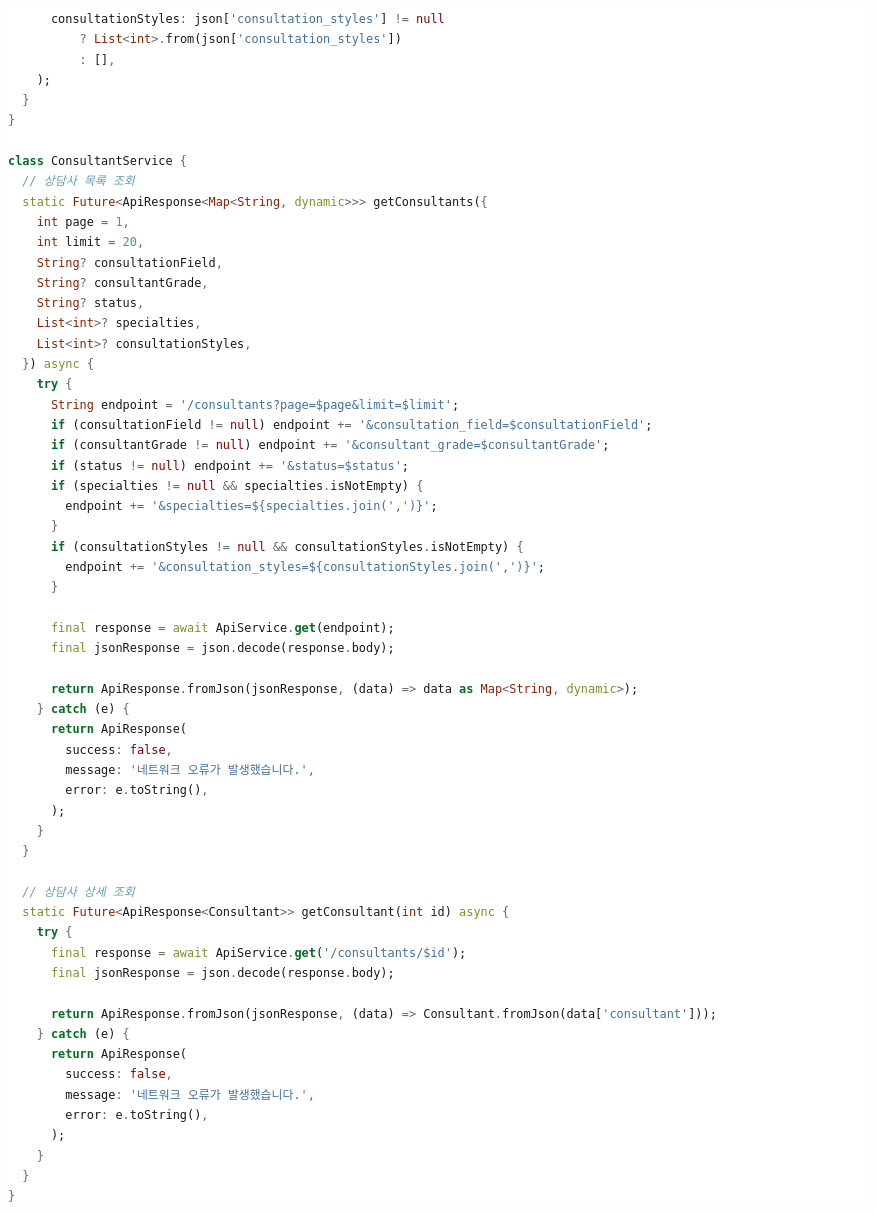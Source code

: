 ```dart
      consultationStyles: json['consultation_styles'] != null 
          ? List<int>.from(json['consultation_styles']) 
          : [],
    );
  }
}

class ConsultantService {
  // 상담사 목록 조회
  static Future<ApiResponse<Map<String, dynamic>>> getConsultants({
    int page = 1,
    int limit = 20,
    String? consultationField,
    String? consultantGrade,
    String? status,
    List<int>? specialties,
    List<int>? consultationStyles,
  }) async {
    try {
      String endpoint = '/consultants?page=$page&limit=$limit';
      if (consultationField != null) endpoint += '&consultation_field=$consultationField';
      if (consultantGrade != null) endpoint += '&consultant_grade=$consultantGrade';
      if (status != null) endpoint += '&status=$status';
      if (specialties != null && specialties.isNotEmpty) {
        endpoint += '&specialties=${specialties.join(',')}';
      }
      if (consultationStyles != null && consultationStyles.isNotEmpty) {
        endpoint += '&consultation_styles=${consultationStyles.join(',')}';
      }

      final response = await ApiService.get(endpoint);
      final jsonResponse = json.decode(response.body);
      
      return ApiResponse.fromJson(jsonResponse, (data) => data as Map<String, dynamic>);
    } catch (e) {
      return ApiResponse(
        success: false,
        message: '네트워크 오류가 발생했습니다.',
        error: e.toString(),
      );
    }
  }

  // 상담사 상세 조회
  static Future<ApiResponse<Consultant>> getConsultant(int id) async {
    try {
      final response = await ApiService.get('/consultants/$id');
      final jsonResponse = json.decode(response.body);
      
      return ApiResponse.fromJson(jsonResponse, (data) => Consultant.fromJson(data['consultant']));
    } catch (e) {
      return ApiResponse(
        success: false,
        message: '네트워크 오류가 발생했습니다.',
        error: e.toString(),
      );
    }
  }
}
```
